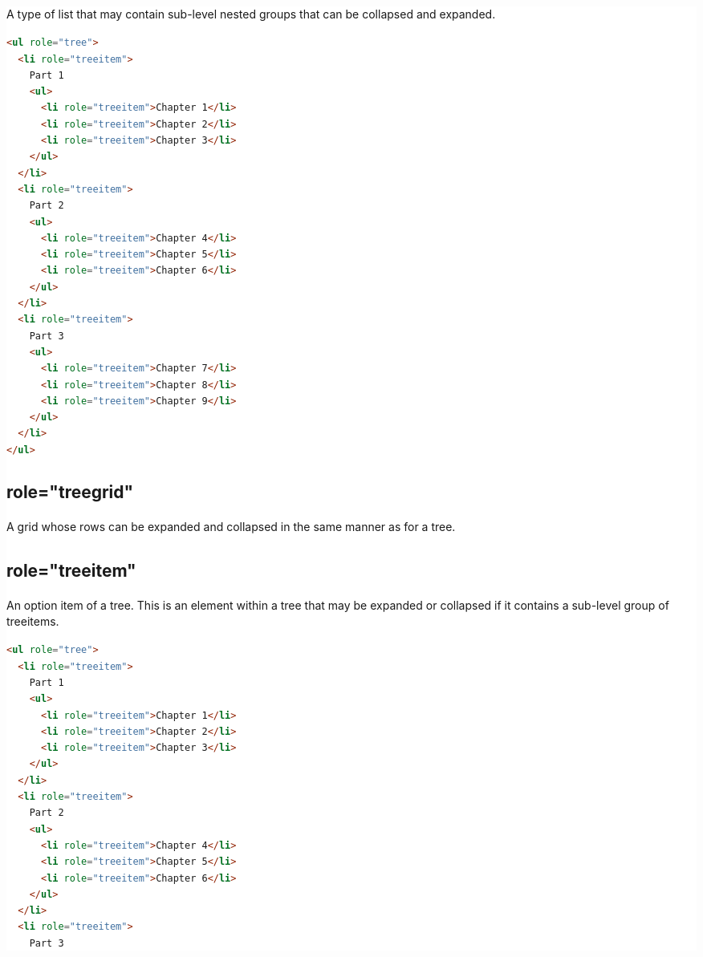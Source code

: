 
A type of list that may contain sub-level nested groups that can be collapsed and expanded.

```html
<ul role="tree">
  <li role="treeitem">
    Part 1
    <ul>
      <li role="treeitem">Chapter 1</li>
      <li role="treeitem">Chapter 2</li>
      <li role="treeitem">Chapter 3</li>
    </ul>
  </li>
  <li role="treeitem">
    Part 2
    <ul>
      <li role="treeitem">Chapter 4</li>
      <li role="treeitem">Chapter 5</li>
      <li role="treeitem">Chapter 6</li>
    </ul>
  </li>
  <li role="treeitem">
    Part 3
    <ul>
      <li role="treeitem">Chapter 7</li>
      <li role="treeitem">Chapter 8</li>
      <li role="treeitem">Chapter 9</li>
    </ul>
  </li>
</ul>

```



## role="treegrid"


A grid whose rows can be expanded and collapsed in the same manner as for a tree.



## role="treeitem"


An option item of a tree. This is an element within a tree that may be expanded or collapsed if it contains a sub-level group of treeitems.

```html
<ul role="tree">
  <li role="treeitem">
    Part 1
    <ul>
      <li role="treeitem">Chapter 1</li>
      <li role="treeitem">Chapter 2</li>
      <li role="treeitem">Chapter 3</li>
    </ul>
  </li>
  <li role="treeitem">
    Part 2
    <ul>
      <li role="treeitem">Chapter 4</li>
      <li role="treeitem">Chapter 5</li>
      <li role="treeitem">Chapter 6</li>
    </ul>
  </li>
  <li role="treeitem">
    Part 3
```